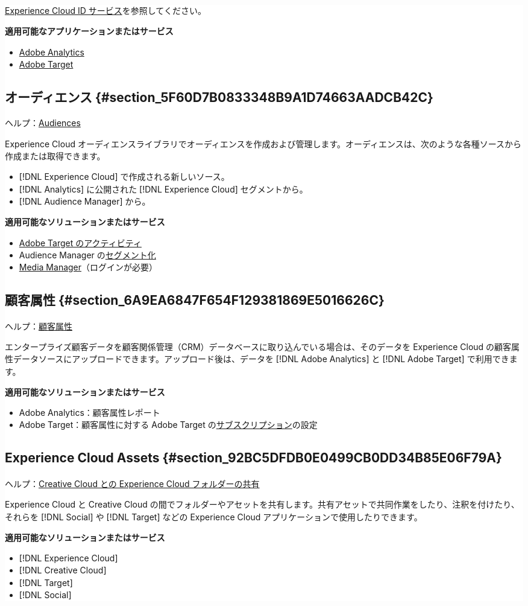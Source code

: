 [Experience Cloud ID サービス](https://experienceleague.adobe.com/docs/id-service/using/home.html?lang=ja)を参照してください。

**適用可能なアプリケーションまたはサービス**

* [Adobe Analytics](https://experienceleague.adobe.com/docs/id-service/using/implementation/setup-analytics.html?lang=ja)
* [Adobe Target](https://experienceleague.adobe.com/docs/id-service/using/implementation/setup-target.html?lang=ja)

## オーディエンス {#section_5F60D7B0833348B9A1D74663AADCB42C}

ヘルプ：[Audiences](audience-library.md#topic_679810123CAA4E0CA4FA3417FB0100C7)

Experience Cloud オーディエンスライブラリでオーディエンスを作成および管理します。オーディエンスは、次のような各種ソースから作成または取得できます。

* [!DNL Experience Cloud] で作成される新しいソース。
* [!DNL Analytics] に公開された [!DNL Experience Cloud] セグメントから。
* [!DNL Audience Manager] から。

**適用可能なソリューションまたはサービス**

* [Adobe Target のアクティビティ](https://experienceleague.adobe.com/docs/target/using/activities/activities.html?lang=ja)
* Audience Manager の[セグメント化](https://experienceleague.adobe.com/docs/analytics/integration/audience-analytics/audience-analytics-workflow/aam-analytics-segments.html?lang=ja)
* [Media Manager](https://enterprise.efrontier.com/CMDashboard/?ticket=JrciD7q2bF1y2mDWFHmEyibbOnNwb2JBRF7z6tKAOIWkBimlPxCUaZyJnPLqsfdqsf3fpxWoxGasvatKA8S6-h4tlDvxQcm8Gc10dSF9q_E%3D&amp;ticket=JrciD7q2bF1y2mDWFHmEyibmxtHqnZFSOMml-n993zOBc-ovZGNZkX5vgePWqKNMoMmPSqf9PkzFeYF4UN6GqSXDVNDvwgnvv9KT8PvVxk8%3D)（ログインが必要）

## 顧客属性 {#section_6A9EA6847F654F129381869E5016626C}

ヘルプ：[顧客属性](attributes.md#concept_ACFEE7C8B8E94875BA0825CDF4913AF1)

エンタープライズ顧客データを顧客関係管理（CRM）データベースに取り込んでいる場合は、そのデータを Experience Cloud の顧客属性データソースにアップロードできます。アップロード後は、データを [!DNL Adobe Analytics] と [!DNL Adobe Target] で利用できます。

**適用可能なソリューションまたはサービス**

* Adobe Analytics：顧客属性レポート
* Adobe Target：顧客属性に対する Adobe Target の[サブスクリプション](subscription.md)の設定

## Experience Cloud Assets {#section_92BC5DFDB0E0499CB0DD34B85E06F79A}

ヘルプ：[Creative Cloud との Experience Cloud フォルダーの共有](creative-cloud.md)

Experience Cloud と Creative Cloud の間でフォルダーやアセットを共有します。共有アセットで共同作業をしたり、注釈を付けたり、それらを [!DNL Social] や [!DNL Target] などの Experience Cloud アプリケーションで使用したりできます。

**適用可能なソリューションまたはサービス**

* [!DNL Experience Cloud]
* [!DNL Creative Cloud]
* [!DNL Target]
* [!DNL Social]
